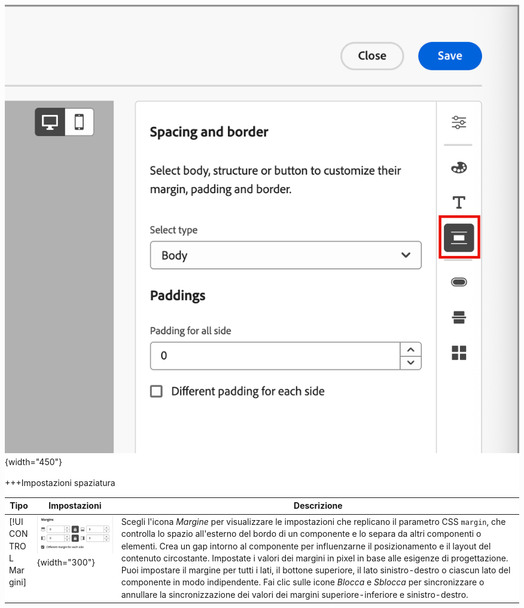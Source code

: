 ![Impostazioni spaziatura tema e bordo](./assets/email-theme-spacing-border-settings.png){width="450"}

+++Impostazioni spaziatura

| Tipo | Impostazioni | Descrizione |
| ---- | -------- | ----------- |
| [!UICONTROL Margini] | ![Impostazioni margine](./assets/email-theme-spacing-settings-margins.png){width="300"} | Scegli l&#39;icona _Margine_ per visualizzare le impostazioni che replicano il parametro CSS `margin`, che controlla lo spazio all&#39;esterno del bordo di un componente e lo separa da altri componenti o elementi. Crea un gap intorno al componente per influenzarne il posizionamento e il layout del contenuto circostante. Impostate i valori dei margini in pixel in base alle esigenze di progettazione. Puoi impostare il margine per tutti i lati, il bottone superiore, il lato sinistro-destro o ciascun lato del componente in modo indipendente. Fai clic sulle icone _Blocca_ e _Sblocca_ per sincronizzare o annullare la sincronizzazione dei valori dei margini superiore-inferiore e sinistro-destro. |